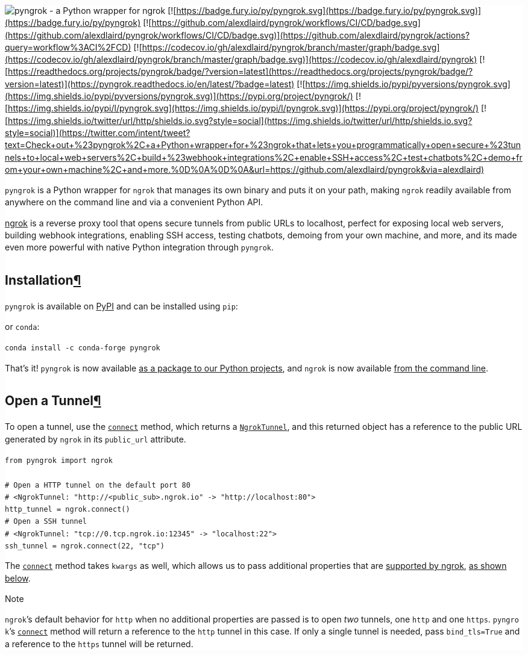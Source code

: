 ![pyngrok - a Python wrapper for ngrok](https://pyngrok.readthedocs.io/en/stable/_images/logo.png) [![https://badge.fury.io/py/pyngrok.svg](https://badge.fury.io/py/pyngrok.svg)](https://badge.fury.io/py/pyngrok) [![https://github.com/alexdlaird/pyngrok/workflows/CI/CD/badge.svg](https://github.com/alexdlaird/pyngrok/workflows/CI/CD/badge.svg)](https://github.com/alexdlaird/pyngrok/actions?query=workflow%3ACI%2FCD) [![https://codecov.io/gh/alexdlaird/pyngrok/branch/master/graph/badge.svg](https://codecov.io/gh/alexdlaird/pyngrok/branch/master/graph/badge.svg)](https://codecov.io/gh/alexdlaird/pyngrok) [![https://readthedocs.org/projects/pyngrok/badge/?version=latest](https://readthedocs.org/projects/pyngrok/badge/?version=latest)](https://pyngrok.readthedocs.io/en/latest/?badge=latest) [![https://img.shields.io/pypi/pyversions/pyngrok.svg](https://img.shields.io/pypi/pyversions/pyngrok.svg)](https://pypi.org/project/pyngrok/) [![https://img.shields.io/pypi/l/pyngrok.svg](https://img.shields.io/pypi/l/pyngrok.svg)](https://pypi.org/project/pyngrok/) [![https://img.shields.io/twitter/url/http/shields.io.svg?style=social](https://img.shields.io/twitter/url/http/shields.io.svg?style=social)](https://twitter.com/intent/tweet?text=Check+out+%23pyngrok%2C+a+Python+wrapper+for+%23ngrok+that+lets+you+programmatically+open+secure+%23tunnels+to+local+web+servers%2C+build+%23webhook+integrations%2C+enable+SSH+access%2C+test+chatbots%2C+demo+from+your+own+machine%2C+and+more.%0D%0A%0D%0A&url=https://github.com/alexdlaird/pyngrok&via=alexdlaird)

`pyngrok` is a Python wrapper for `ngrok` that manages its own binary and puts it on your path, making `ngrok` readily available from anywhere on the command line and via a convenient Python API.

[ngrok](https://ngrok.com/) is a reverse proxy tool that opens secure tunnels from public URLs to localhost, perfect for exposing local web servers, building webhook integrations, enabling SSH access, testing chatbots, demoing from your own machine, and more, and its made even more powerful with native Python integration through `pyngrok`.

## Installation[¶](https://pyngrok.readthedocs.io/en/stable/#installation "Permalink to this headline")

`pyngrok` is available on [PyPI](https://pypi.org/project/pyngrok/) and can be installed using `pip`:

or `conda`:

```
conda install -c conda-forge pyngrok

```

That’s it! `pyngrok` is now available [as a package to our Python projects](https://pyngrok.readthedocs.io/en/stable/#open-a-tunnel), and `ngrok` is now available [from the command line](https://pyngrok.readthedocs.io/en/stable/#command-line-usage).

## Open a Tunnel[¶](https://pyngrok.readthedocs.io/en/stable/#open-a-tunnel "Permalink to this headline")

To open a tunnel, use the [`connect`](https://pyngrok.readthedocs.io/en/stable/api.html#pyngrok.ngrok.connect "pyngrok.ngrok.connect") method, which returns a [`NgrokTunnel`](https://pyngrok.readthedocs.io/en/stable/api.html#pyngrok.ngrok.NgrokTunnel "pyngrok.ngrok.NgrokTunnel"), and this returned object has a reference to the public URL generated by `ngrok` in its `public_url` attribute.

```
from pyngrok import ngrok

# Open a HTTP tunnel on the default port 80
# <NgrokTunnel: "http://<public_sub>.ngrok.io" -> "http://localhost:80">
http_tunnel = ngrok.connect()
# Open a SSH tunnel
# <NgrokTunnel: "tcp://0.tcp.ngrok.io:12345" -> "localhost:22">
ssh_tunnel = ngrok.connect(22, "tcp")

```

The [`connect`](https://pyngrok.readthedocs.io/en/stable/api.html#pyngrok.ngrok.connect "pyngrok.ngrok.connect") method takes `kwargs` as well, which allows us to pass additional properties that are [supported by ngrok](https://ngrok.com/docs#tunnel-definitions), [as shown below](https://pyngrok.readthedocs.io/en/stable/#passing-options-as-kwargs).

Note

`ngrok`’s default behavior for `http` when no additional properties are passed is to open _two_ tunnels, one `http` and one `https`. `pyngrok`’s [`connect`](https://pyngrok.readthedocs.io/en/stable/api.html#pyngrok.ngrok.connect "pyngrok.ngrok.connect") method will return a reference to the `http` tunnel in this case. If only a single tunnel is needed, pass `bind_tls=True` and a reference to the `https` tunnel will be returned.

